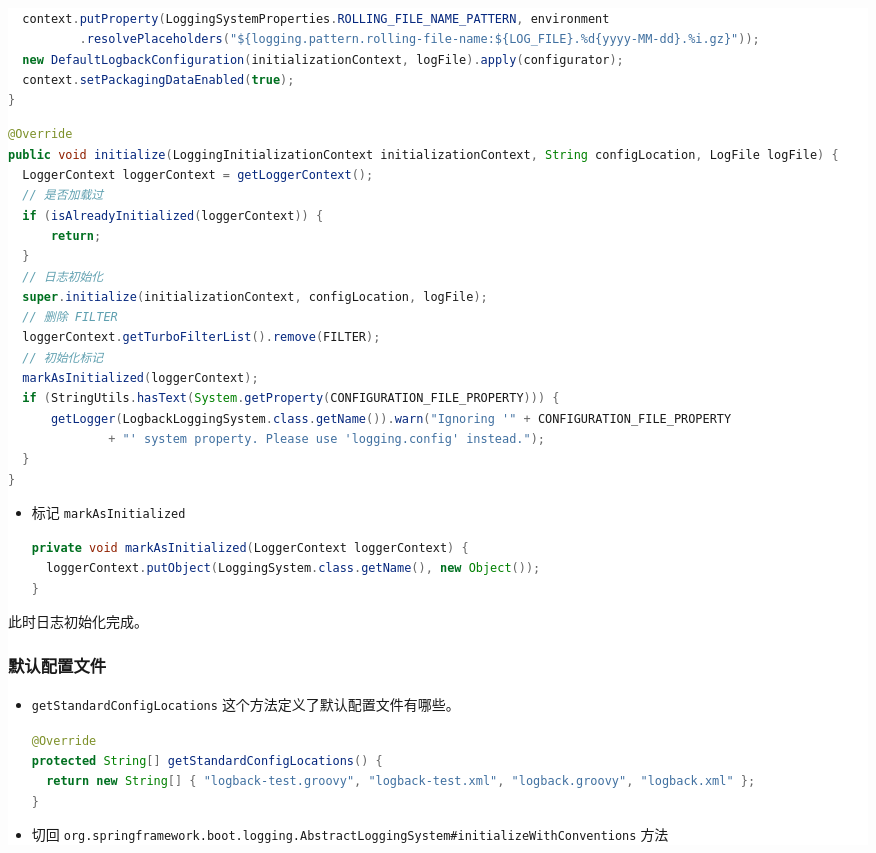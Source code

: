   ```java
  	context.putProperty(LoggingSystemProperties.ROLLING_FILE_NAME_PATTERN, environment
  			.resolvePlaceholders("${logging.pattern.rolling-file-name:${LOG_FILE}.%d{yyyy-MM-dd}.%i.gz}"));
  	new DefaultLogbackConfiguration(initializationContext, logFile).apply(configurator);
  	context.setPackagingDataEnabled(true);
  }
  ```

  ```java
  @Override
  public void initialize(LoggingInitializationContext initializationContext, String configLocation, LogFile logFile) {
  	LoggerContext loggerContext = getLoggerContext();
  	// 是否加载过
  	if (isAlreadyInitialized(loggerContext)) {
  		return;
  	}
  	// 日志初始化
  	super.initialize(initializationContext, configLocation, logFile);
  	// 删除 FILTER
  	loggerContext.getTurboFilterList().remove(FILTER);
  	// 初始化标记
  	markAsInitialized(loggerContext);
  	if (StringUtils.hasText(System.getProperty(CONFIGURATION_FILE_PROPERTY))) {
  		getLogger(LogbackLoggingSystem.class.getName()).warn("Ignoring '" + CONFIGURATION_FILE_PROPERTY
  				+ "' system property. Please use 'logging.config' instead.");
  	}
  }
  ```

- 标记 `markAsInitialized`

  ```java
  private void markAsInitialized(LoggerContext loggerContext) {
  	loggerContext.putObject(LoggingSystem.class.getName(), new Object());
  }
  ```

此时日志初始化完成。

### 默认配置文件

- `getStandardConfigLocations` 这个方法定义了默认配置文件有哪些。

  ```java
  @Override
  protected String[] getStandardConfigLocations() {
  	return new String[] { "logback-test.groovy", "logback-test.xml", "logback.groovy", "logback.xml" };
  }
  ```

- 切回 `org.springframework.boot.logging.AbstractLoggingSystem#initializeWithConventions` 方法
